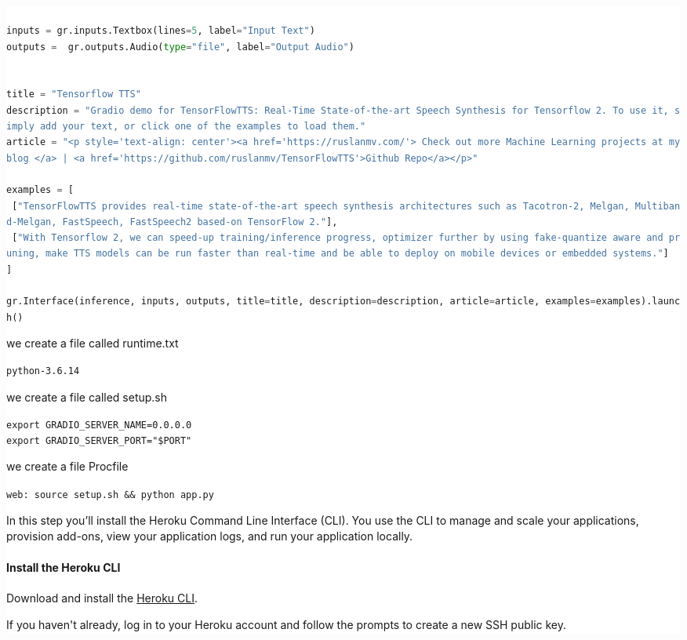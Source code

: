 ```python
  
inputs = gr.inputs.Textbox(lines=5, label="Input Text")
outputs =  gr.outputs.Audio(type="file", label="Output Audio")


title = "Tensorflow TTS"
description = "Gradio demo for TensorFlowTTS: Real-Time State-of-the-art Speech Synthesis for Tensorflow 2. To use it, simply add your text, or click one of the examples to load them."
article = "<p style='text-align: center'><a href='https://ruslanmv.com/'> Check out more Machine Learning projects at my blog </a> | <a href='https://github.com/ruslanmv/TensorFlowTTS'>Github Repo</a></p>"

examples = [
 ["TensorFlowTTS provides real-time state-of-the-art speech synthesis architectures such as Tacotron-2, Melgan, Multiband-Melgan, FastSpeech, FastSpeech2 based-on TensorFlow 2."],
 ["With Tensorflow 2, we can speed-up training/inference progress, optimizer further by using fake-quantize aware and pruning, make TTS models can be run faster than real-time and be able to deploy on mobile devices or embedded systems."]   
]

gr.Interface(inference, inputs, outputs, title=title, description=description, article=article, examples=examples).launch()
```



we create a file called runtime.txt

```
python-3.6.14
```

we create a file called setup.sh

```
export GRADIO_SERVER_NAME=0.0.0.0 
export GRADIO_SERVER_PORT="$PORT"
```

we create a file Procfile

```
web: source setup.sh && python app.py
```



In this step you’ll install the Heroku Command Line Interface (CLI). You use the CLI to manage and scale your applications, provision add-ons, view your application logs, and run your application locally.

#### Install the Heroku CLI

Download and install the [Heroku CLI](https://devcenter.heroku.com/articles/heroku-command-line).

If you haven't already, log in to your Heroku account and follow the prompts to create a new SSH public key.


[Colab Badge]:          https://colab.research.google.com/assets/colab-badge.svg
[Code Issues]:          https://img.shields.io/github/issues/ruslanmv/TensorflowTTS/label=Issues